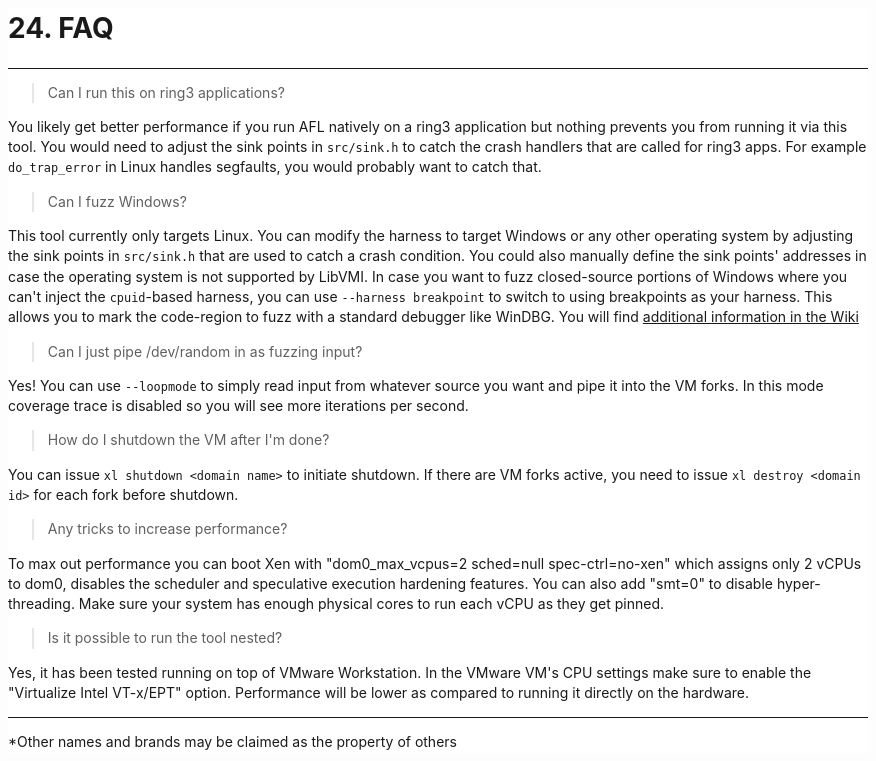# 24. FAQ <a name="section-24"></a>
---------------------------------

> Can I run this on ring3 applications?

You likely get better performance if you run AFL natively on a ring3 application but nothing prevents you from running it via this tool. You would need to adjust the sink points in `src/sink.h` to catch the crash handlers that are called for ring3 apps. For example `do_trap_error` in Linux handles segfaults, you would probably want to catch that.

> Can I fuzz Windows?

This tool currently only targets Linux. You can modify the harness to target Windows or any other operating system by adjusting the sink points in `src/sink.h` that are used to catch a crash condition. You could also manually define the sink points' addresses in case the operating system is not supported by LibVMI. In case you want to fuzz closed-source portions of Windows where you can't inject the `cpuid`-based harness, you can use `--harness breakpoint` to switch to using breakpoints as your harness. This allows you to mark the code-region to fuzz with a standard debugger like WinDBG. You will find [additional information in the Wiki](https://github.com/intel/kernel-fuzzer-for-xen-project/wiki/Fuzzing-Windows)

> Can I just pipe /dev/random in as fuzzing input?

Yes! You can use `--loopmode` to simply read input from whatever source you want and pipe it into the VM forks. In this mode coverage trace is disabled so you will see more iterations per second.

> How do I shutdown the VM after I'm done?

You can issue `xl shutdown <domain name>` to initiate shutdown. If there are VM forks active, you need to issue `xl destroy <domain id>` for each fork before shutdown.

> Any tricks to increase performance?

To max out performance you can boot Xen with "dom0_max_vcpus=2 sched=null spec-ctrl=no-xen" which assigns only 2 vCPUs to dom0, disables the scheduler and speculative execution hardening features. You can also add "smt=0" to disable hyper-threading. Make sure your system has enough physical cores to run each vCPU as they get pinned.

> Is it possible to run the tool nested?

Yes, it has been tested running on top of VMware Workstation. In the VMware VM's CPU settings make sure to enable the "Virtualize Intel VT-x/EPT" option. Performance will be lower as compared to running it directly on the hardware.

---------------------------------
*Other names and brands may be claimed as the property of others
